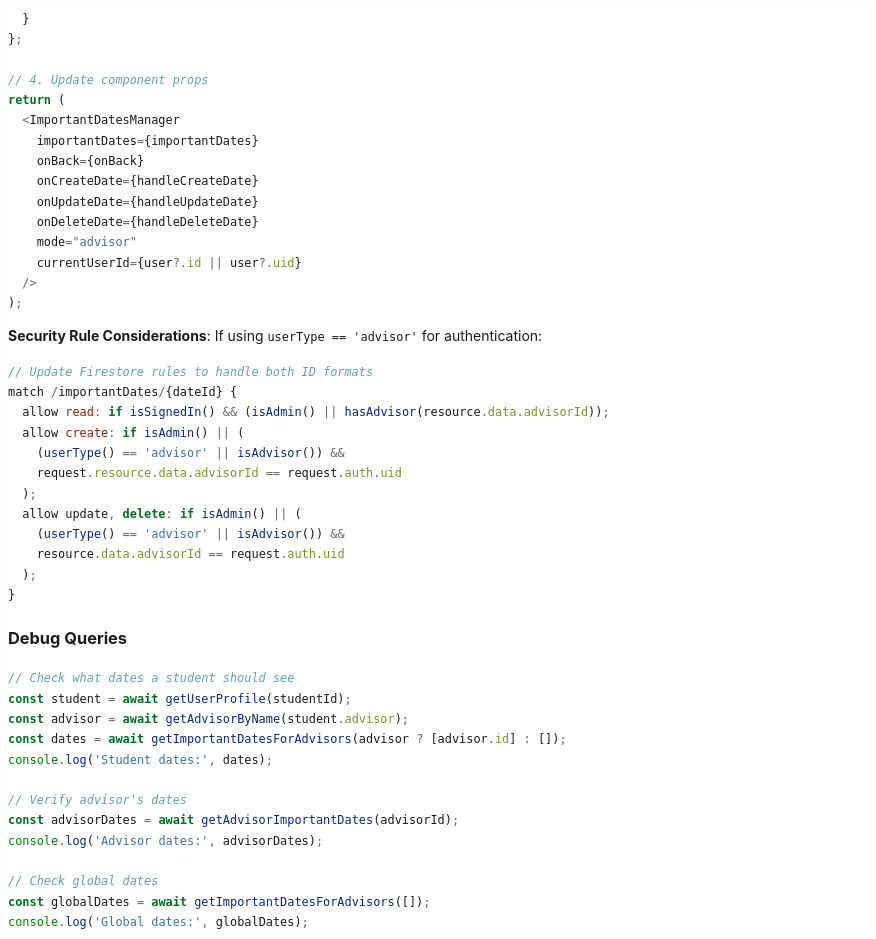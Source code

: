 ```javascript
  }
};

// 4. Update component props
return (
  <ImportantDatesManager
    importantDates={importantDates}
    onBack={onBack}
    onCreateDate={handleCreateDate}
    onUpdateDate={handleUpdateDate}
    onDeleteDate={handleDeleteDate}
    mode="advisor"
    currentUserId={user?.id || user?.uid}
  />
);
```

**Security Rule Considerations**:
If using `userType == 'advisor'` for authentication:
```javascript
// Update Firestore rules to handle both ID formats
match /importantDates/{dateId} {
  allow read: if isSignedIn() && (isAdmin() || hasAdvisor(resource.data.advisorId));
  allow create: if isAdmin() || (
    (userType() == 'advisor' || isAdvisor()) && 
    request.resource.data.advisorId == request.auth.uid
  );
  allow update, delete: if isAdmin() || (
    (userType() == 'advisor' || isAdvisor()) && 
    resource.data.advisorId == request.auth.uid
  );
}
```

### Debug Queries
```javascript
// Check what dates a student should see
const student = await getUserProfile(studentId);
const advisor = await getAdvisorByName(student.advisor);
const dates = await getImportantDatesForAdvisors(advisor ? [advisor.id] : []);
console.log('Student dates:', dates);

// Verify advisor's dates
const advisorDates = await getAdvisorImportantDates(advisorId);
console.log('Advisor dates:', advisorDates);

// Check global dates
const globalDates = await getImportantDatesForAdvisors([]);
console.log('Global dates:', globalDates);
```